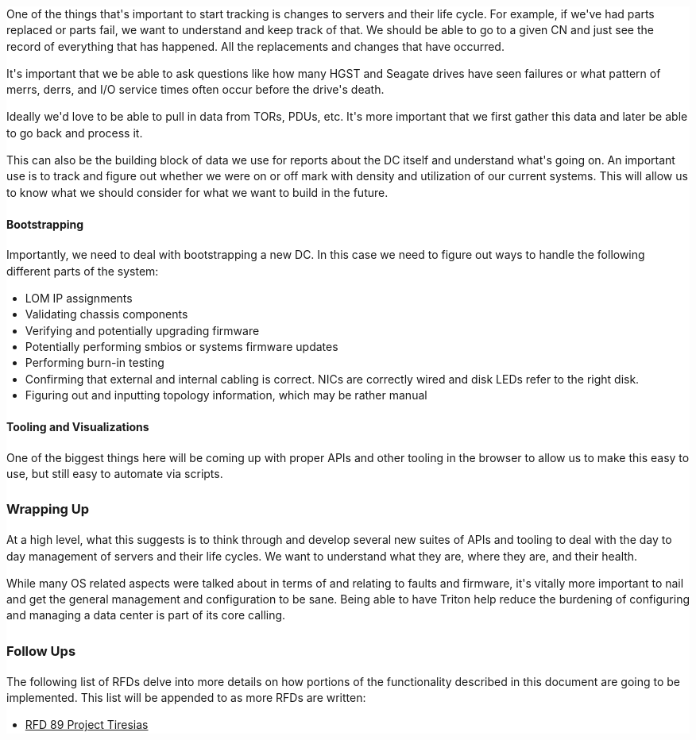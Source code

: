 One of the things that's important to start tracking is changes to
servers and their life cycle. For example, if we've had parts replaced
or parts fail, we want to understand and keep track of that.  We should
be able to go to a given CN and just see the record of everything that
has happened. All the replacements and changes that have occurred.

It's important that we be able to ask questions like how many HGST and
Seagate drives have seen failures or what pattern of merrs, derrs, and
I/O service times often occur before the drive's death.

Ideally we'd love to be able to pull in data from TORs, PDUs, etc. It's
more important that we first gather this data and later be able to go
back and process it.

This can also be the building block of data we use for reports about the
DC itself and understand what's going on. An important use is to track
and figure out whether we were on or off mark with density and
utilization of our current systems. This will allow us to know what we
should consider for what we want to build in the future.

#### Bootstrapping

Importantly, we need to deal with bootstrapping a new DC. In this case
we need to figure out ways to handle the following different parts of
the system:

* LOM IP assignments
* Validating chassis components 
* Verifying and potentially upgrading firmware
* Potentially performing smbios or systems firmware updates
* Performing burn-in testing
* Confirming that external and internal cabling is correct. NICs are
correctly wired and disk LEDs refer to the right disk.
* Figuring out and inputting topology information, which may be rather
manual

#### Tooling and Visualizations

One of the biggest things here will be coming up with proper APIs and
other tooling in the browser to allow us to make this easy to use, but
still easy to automate via scripts. 

### Wrapping Up

At a high level, what this suggests is to think through and develop
several new suites of APIs and tooling to deal with the day to day
management of servers and their life cycles. We want to understand what
they are, where they are, and their health.

While many OS related aspects were talked about in terms of and relating
to faults and firmware, it's vitally more important to nail and get the
general management and configuration to be sane. Being able to have
Triton help reduce the burdening of configuring and managing a data
center is part of its core calling.

### Follow Ups

The following list of RFDs delve into more details on how portions of
the functionality described in this document are going to be
implemented. This list will be appended to as more RFDs are written:

* [RFD 89 Project Tiresias](../0089/)
